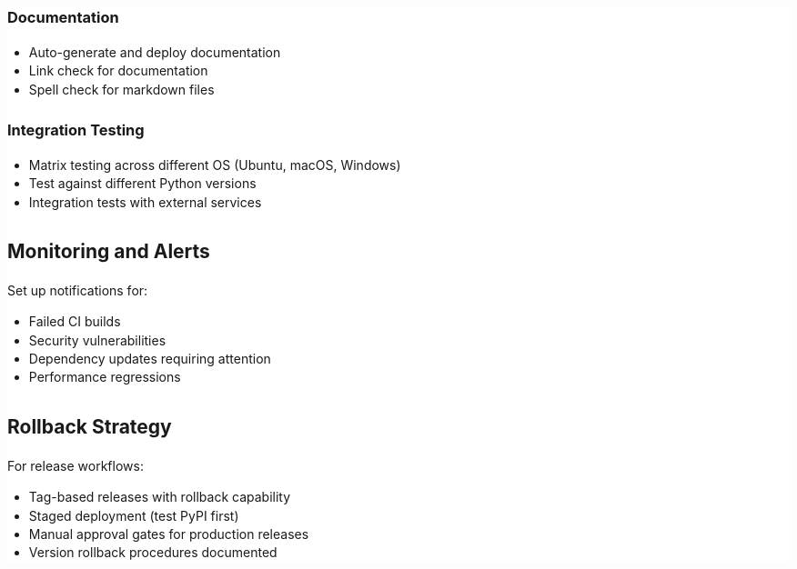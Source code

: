 ### Documentation
- Auto-generate and deploy documentation
- Link check for documentation
- Spell check for markdown files

### Integration Testing
- Matrix testing across different OS (Ubuntu, macOS, Windows)
- Test against different Python versions
- Integration tests with external services

## Monitoring and Alerts

Set up notifications for:
- Failed CI builds
- Security vulnerabilities
- Dependency updates requiring attention
- Performance regressions

## Rollback Strategy

For release workflows:
- Tag-based releases with rollback capability
- Staged deployment (test PyPI first)
- Manual approval gates for production releases
- Version rollback procedures documented